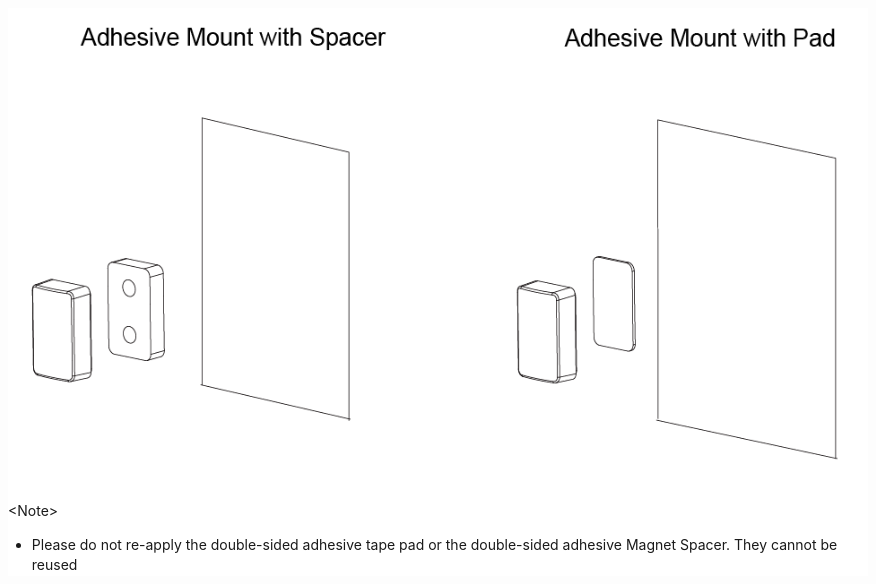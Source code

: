 ![](<.gitbook/assets/16 (9).png>)

\<Note>

* Please do not re-apply the double-sided adhesive tape pad or the double-sided adhesive Magnet Spacer. They cannot be reused
